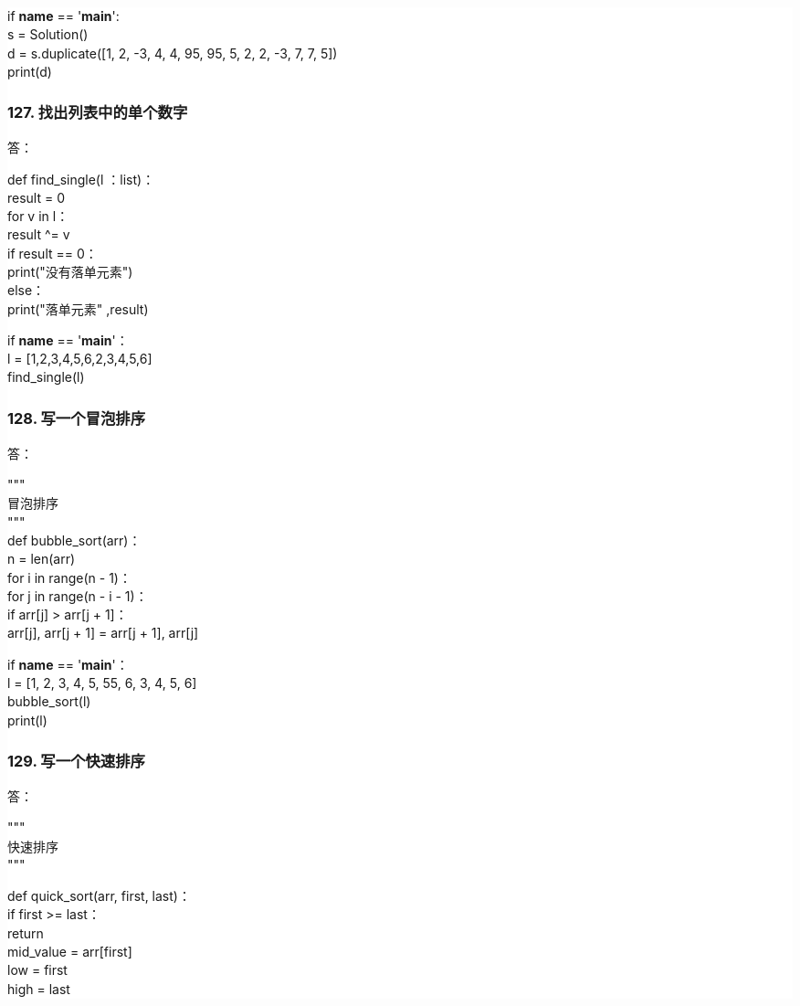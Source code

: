   
if __name__ == '__main__':  
s = Solution()  
d = s.duplicate([1, 2, -3, 4, 4, 95, 95, 5, 2, 2, -3, 7, 7, 5])  
print(d)  
  
### 127. 找出列表中的单个数字  
  
答：  
  
def find_single(l ：list)：  
result = 0  
for v in l：  
    result ^= v  
if result == 0：  
    print("没有落单元素")      
else：  
    print("落单元素" ,result)  
  
if __name__ == '__main__'：  
l = [1,2,3,4,5,6,2,3,4,5,6]  
find_single(l)          
  
### 128. 写一个冒泡排序  
  
答：  
  
"""  
冒泡排序  
"""  
def bubble_sort(arr)：  
n = len(arr)  
for i in range(n - 1)：  
    for j in range(n - i - 1)：  
        if arr[j] > arr[j + 1]：  
            arr[j], arr[j + 1] = arr[j + 1], arr[j]  
  
  
if __name__ == '__main__'：  
l = [1, 2, 3, 4, 5, 55, 6, 3, 4, 5, 6]  
bubble_sort(l)  
print(l)  
  
### 129. 写一个快速排序  
  
答：  
  
"""  
快速排序  
"""  
  
  
def quick_sort(arr, first, last)：  
if first >= last：  
    return  
mid_value = arr[first]  
low = first  
high = last  
  
